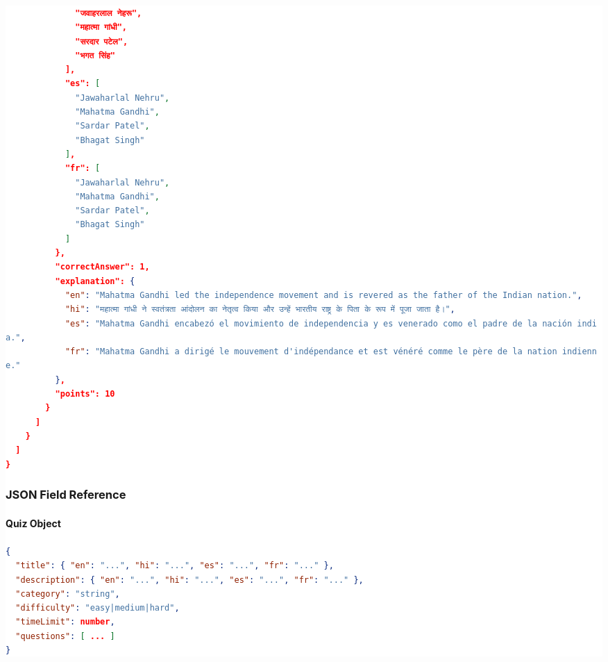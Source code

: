 ```json
              "जवाहरलाल नेहरू",
              "महात्मा गांधी",
              "सरदार पटेल",
              "भगत सिंह"
            ],
            "es": [
              "Jawaharlal Nehru",
              "Mahatma Gandhi",
              "Sardar Patel",
              "Bhagat Singh"
            ],
            "fr": [
              "Jawaharlal Nehru",
              "Mahatma Gandhi",
              "Sardar Patel",
              "Bhagat Singh"
            ]
          },
          "correctAnswer": 1,
          "explanation": {
            "en": "Mahatma Gandhi led the independence movement and is revered as the father of the Indian nation.",
            "hi": "महात्मा गांधी ने स्वतंत्रता आंदोलन का नेतृत्व किया और उन्हें भारतीय राष्ट्र के पिता के रूप में पूजा जाता है।",
            "es": "Mahatma Gandhi encabezó el movimiento de independencia y es venerado como el padre de la nación india.",
            "fr": "Mahatma Gandhi a dirigé le mouvement d'indépendance et est vénéré comme le père de la nation indienne."
          },
          "points": 10
        }
      ]
    }
  ]
}
```

### JSON Field Reference

#### Quiz Object
```json
{
  "title": { "en": "...", "hi": "...", "es": "...", "fr": "..." },
  "description": { "en": "...", "hi": "...", "es": "...", "fr": "..." },
  "category": "string",
  "difficulty": "easy|medium|hard",
  "timeLimit": number,
  "questions": [ ... ]
}
```
